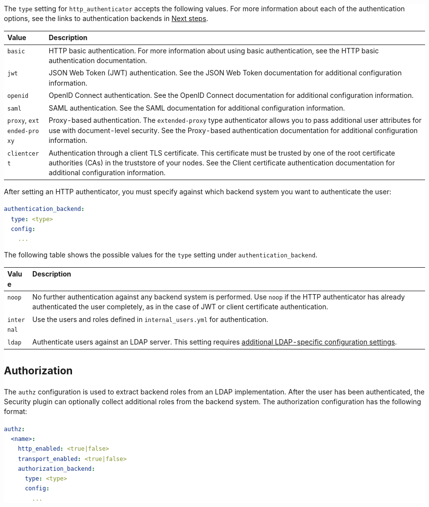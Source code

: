 The `type` setting for `http_authenticator` accepts the following values. For more information about each of the authentication options, see the links to authentication backends in [Next steps](#next-steps).

| Value | Description |
| :--- | :--- |
| `basic` | HTTP basic authentication. For more information about using basic authentication, see the HTTP basic authentication documentation. |
| `jwt` | JSON Web Token (JWT) authentication. See the JSON Web Token documentation for additional configuration information. |
| `openid` | OpenID Connect authentication. See the OpenID Connect documentation for additional configuration information. |
| `saml` | SAML authentication. See the SAML documentation for additional configuration information. |
| `proxy`, `extended-proxy` | Proxy-based authentication. The `extended-proxy` type authenticator allows you to pass additional user attributes for use with document-level security. See the Proxy-based authentication documentation for additional configuration information. |
| `clientcert` | Authentication through a client TLS certificate. This certificate must be trusted by one of the root certificate authorities (CAs) in the truststore of your nodes. See the Client certificate authentication documentation for additional configuration information. |

After setting an HTTP authenticator, you must specify against which backend system you want to authenticate the user:

```yml
authentication_backend:
  type: <type>
  config:
    ...
```

The following table shows the possible values for the `type` setting under `authentication_backend`.

| Value | Description |
| :--- | :--- |
| `noop` | No further authentication against any backend system is performed. Use `noop` if the HTTP authenticator has already authenticated the user completely, as in the case of JWT or client certificate authentication. |
| `internal` | Use the users and roles defined in `internal_users.yml` for authentication. |
| `ldap` | Authenticate users against an LDAP server. This setting requires [additional LDAP-specific configuration settings]({{site.url}}{{site.baseurl}}/security/authentication-backends/ldap/). |


## Authorization

The `authz` configuration is used to extract backend roles from an LDAP implementation. After the user has been authenticated, the Security plugin can optionally collect additional roles from the backend system. The authorization configuration has the following format:

```yml
authz:
  <name>:
    http_enabled: <true|false>
    transport_enabled: <true|false>
    authorization_backend:
      type: <type>
      config:
        ...
```
